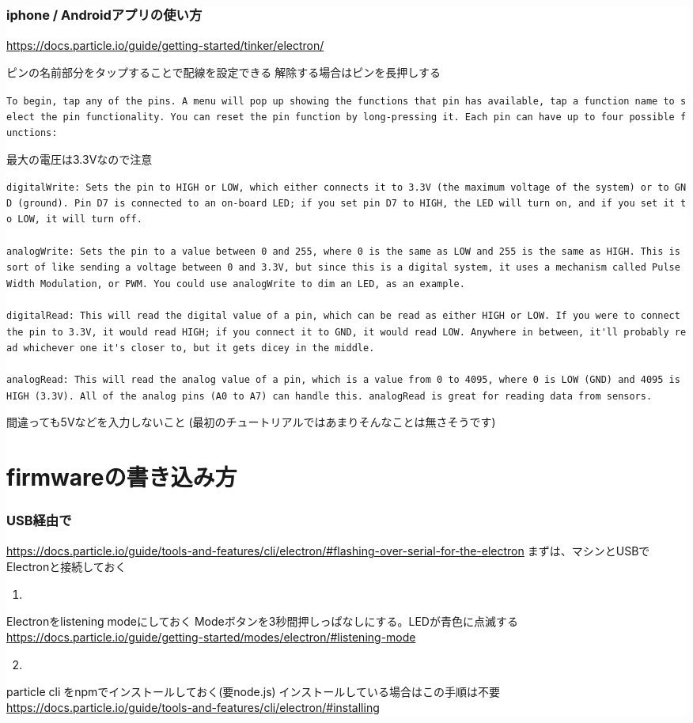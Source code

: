 ```
```



### iphone / Androidアプリの使い方
https://docs.particle.io/guide/getting-started/tinker/electron/

ピンの名前部分をタップすることで配線を設定できる
解除する場合はピンを長押しする
```
To begin, tap any of the pins. A menu will pop up showing the functions that pin has available, tap a function name to select the pin functionality. You can reset the pin function by long-pressing it. Each pin can have up to four possible functions:
```


最大の電圧は3.3Vなので注意
```
digitalWrite: Sets the pin to HIGH or LOW, which either connects it to 3.3V (the maximum voltage of the system) or to GND (ground). Pin D7 is connected to an on-board LED; if you set pin D7 to HIGH, the LED will turn on, and if you set it to LOW, it will turn off.

analogWrite: Sets the pin to a value between 0 and 255, where 0 is the same as LOW and 255 is the same as HIGH. This is sort of like sending a voltage between 0 and 3.3V, but since this is a digital system, it uses a mechanism called Pulse Width Modulation, or PWM. You could use analogWrite to dim an LED, as an example.

digitalRead: This will read the digital value of a pin, which can be read as either HIGH or LOW. If you were to connect the pin to 3.3V, it would read HIGH; if you connect it to GND, it would read LOW. Anywhere in between, it'll probably read whichever one it's closer to, but it gets dicey in the middle.

analogRead: This will read the analog value of a pin, which is a value from 0 to 4095, where 0 is LOW (GND) and 4095 is HIGH (3.3V). All of the analog pins (A0 to A7) can handle this. analogRead is great for reading data from sensors.
```

間違っても5Vなどを入力しないこと
(最初のチュートリアルではあまりそんなことは無さそうです)


# firmwareの書き込み方

### USB経由で
https://docs.particle.io/guide/tools-and-features/cli/electron/#flashing-over-serial-for-the-electron
まずは、マシンとUSBでElectronと接続しておく

1.
Electronをlistening modeにしておく
Modeボタンを3秒間押しっぱなしにする。LEDが青色に点滅する
https://docs.particle.io/guide/getting-started/modes/electron/#listening-mode

2.
particle cli をnpmでインストールしておく(要node.js)
インストールしている場合はこの手順は不要
https://docs.particle.io/guide/tools-and-features/cli/electron/#installing

